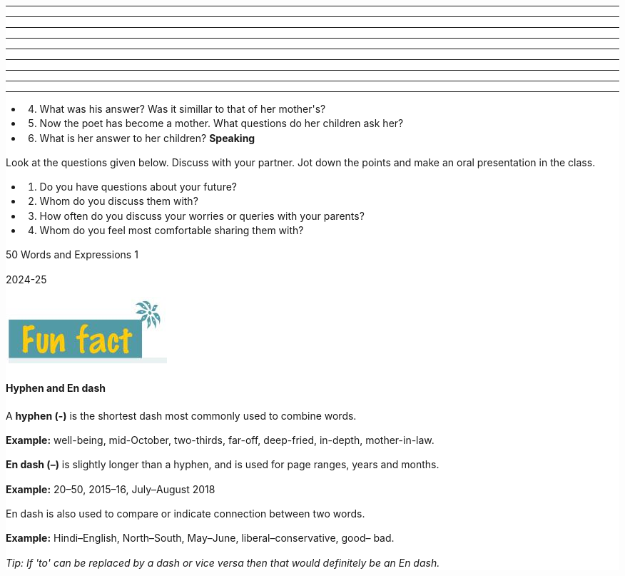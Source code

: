 _____________________________________________________

_____________________________________________________

_____________________________________________________

_____________________________________________________

_____________________________________________________

_____________________________________________________

_____________________________________________________

_____________________________________________________

_____________________________________________________

- 4. What was his answer? Was it simillar to that of her mother's?
- 5. Now the poet has become a mother. What questions do her children ask her?
- 6. What is her answer to her children?
**Speaking**

Look at the questions given below. Discuss with your partner. Jot down the points and make an oral presentation in the class.

- 1. Do you have questions about your future?
- 2. Whom do you discuss them with?
- 3. How often do you discuss your worries or queries with your parents?
- 4. Whom do you feel most comfortable sharing them with?

50 Words and Expressions 1

2024-25

![](_page_12_Picture_12.jpeg)

#### **Hyphen and En dash**

A **hyphen (-)** is the shortest dash most commonly used to combine words.

**Example:** well-being, mid-October, two-thirds, far-off, deep-fried, in-depth, mother-in-law.

**En dash (–)** is slightly longer than a hyphen, and is used for page ranges, years and months.

**Example:** 20–50, 2015–16, July–August 2018

En dash is also used to compare or indicate connection between two words.

**Example:** Hindi–English, North–South, May–June, liberal–conservative, good– bad.

*Tip: If 'to' can be replaced by a dash or vice versa then that would definitely be an En dash.*
